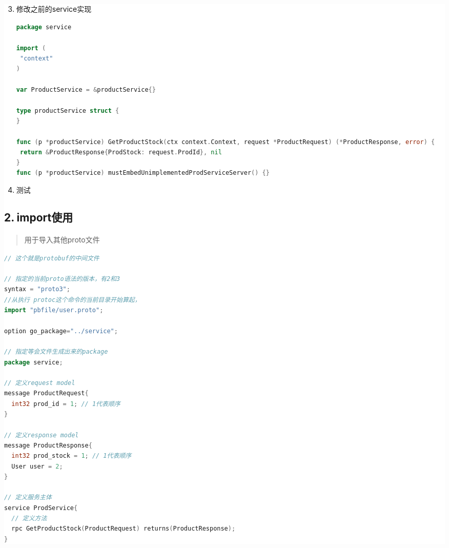3. 修改之前的service实现

   ~~~go
   package service
   
   import (
   	"context"
   )
   
   var ProductService = &productService{}
   
   type productService struct {
   }
   
   func (p *productService) GetProductStock(ctx context.Context, request *ProductRequest) (*ProductResponse, error) {
   	return &ProductResponse{ProdStock: request.ProdId}, nil
   }
   func (p *productService) mustEmbedUnimplementedProdServiceServer() {}
   
   ~~~

4. 测试

## 2. import使用

> 用于导入其他proto文件



~~~go
// 这个就是protobuf的中间文件

// 指定的当前proto语法的版本，有2和3
syntax = "proto3";
//从执行 protoc这个命令的当前目录开始算起，
import "pbfile/user.proto";

option go_package="../service";

// 指定等会文件生成出来的package
package service;

// 定义request model
message ProductRequest{
  int32 prod_id = 1; // 1代表顺序
}

// 定义response model
message ProductResponse{
  int32 prod_stock = 1; // 1代表顺序
  User user = 2;
}

// 定义服务主体
service ProdService{
  // 定义方法
  rpc GetProductStock(ProductRequest) returns(ProductResponse);
}
~~~
